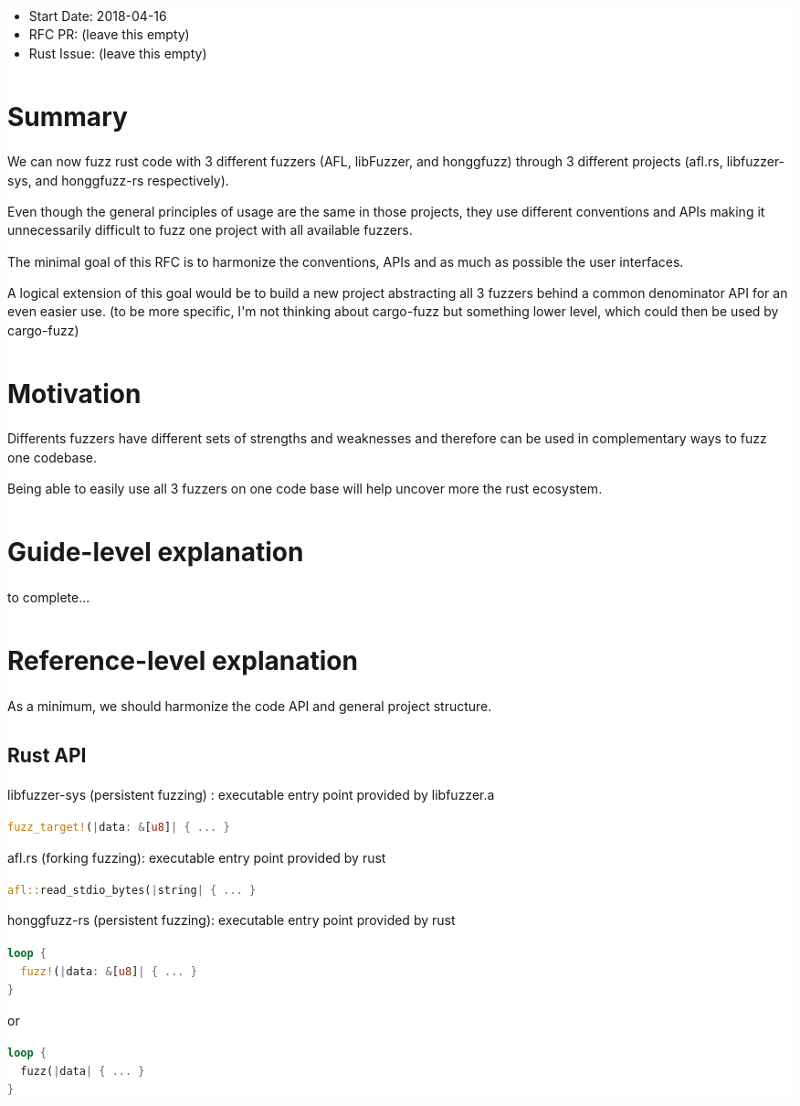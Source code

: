 - Start Date: 2018-04-16
- RFC PR: (leave this empty)
- Rust Issue: (leave this empty)

# Summary
[summary]: #summary

We can now fuzz rust code with 3 different fuzzers (AFL, libFuzzer, and honggfuzz) through 3 different projects (afl.rs, libfuzzer-sys, and honggfuzz-rs respectively).

Even though the general principles of usage are the same in those projects, they use different conventions and APIs making it unnecessarily difficult to fuzz one project with all available fuzzers.

The minimal goal of this RFC is to harmonize the conventions, APIs and as much as possible the user interfaces.

A logical extension of this goal would be to build a new project abstracting all 3 fuzzers behind a common denominator API for an even easier use.
(to be more specific, I'm not thinking about cargo-fuzz but something lower level, which could then be used by cargo-fuzz)

# Motivation
[motivation]: #motivation

Differents fuzzers have different sets of strengths and weaknesses and therefore can be used in complementary ways to fuzz one codebase.

Being able to easily use all 3 fuzzers on one code base will help uncover more the rust ecosystem.

# Guide-level explanation
[guide-level-explanation]: #guide-level-explanation

to complete...

# Reference-level explanation
[reference-level-explanation]: #reference-level-explanation

As a minimum, we should harmonize the code API and general project structure.

## Rust API

libfuzzer-sys (persistent fuzzing) : executable entry point provided by libfuzzer.a
```rust
fuzz_target!(|data: &[u8]| { ... }
```

afl.rs (forking fuzzing): executable entry point provided by rust
```rust
afl::read_stdio_bytes(|string| { ... }
```

honggfuzz-rs (persistent fuzzing): executable entry point provided by rust
```rust
loop {
  fuzz!(|data: &[u8]| { ... }
}
```
or
```rust
loop {
  fuzz(|data| { ... }
}
```


[drawbacks]: #drawbacks
[alternatives]: #alternatives
[prior-art]: #prior-art
[unresolved]: #unresolved-questions